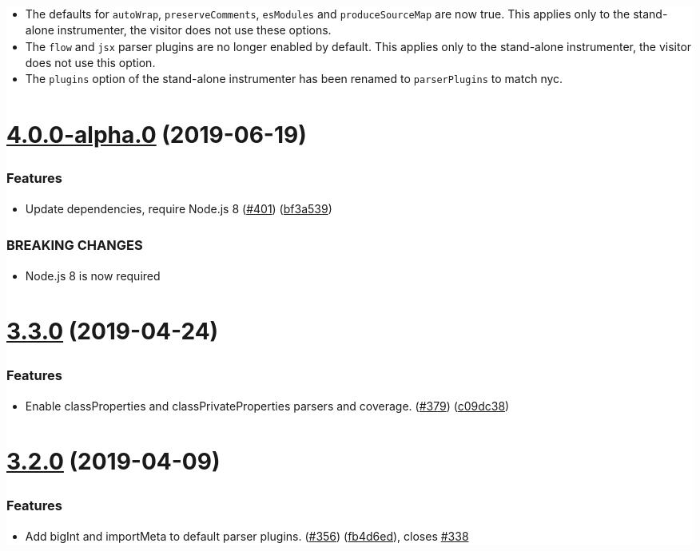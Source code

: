 * The defaults for `autoWrap`, `preserveComments`,
`esModules` and `produceSourceMap` are now true.  This applies only to
the stand-alone instrumenter, the visitor does not use these options.
* The `flow` and `jsx` parser plugins are no longer
enabled by default.  This applies only to the stand-alone instrumenter,
the visitor does not use this option.
* The `plugins` option of the stand-alone instrumenter
has been renamed to `parserPlugins` to match nyc.





# [4.0.0-alpha.0](https://github.com/istanbuljs/istanbuljs/compare/istanbul-lib-instrument@3.3.0...istanbul-lib-instrument@4.0.0-alpha.0) (2019-06-19)


### Features

* Update dependencies, require Node.js 8 ([#401](https://github.com/istanbuljs/istanbuljs/issues/401)) ([bf3a539](https://github.com/istanbuljs/istanbuljs/commit/bf3a539))


### BREAKING CHANGES

* Node.js 8 is now required





# [3.3.0](https://github.com/istanbuljs/istanbuljs/compare/istanbul-lib-instrument@3.2.0...istanbul-lib-instrument@3.3.0) (2019-04-24)


### Features

* Enable classProperties and classPrivateProperties parsers and coverage. ([#379](https://github.com/istanbuljs/istanbuljs/issues/379)) ([c09dc38](https://github.com/istanbuljs/istanbuljs/commit/c09dc38))





# [3.2.0](https://github.com/istanbuljs/istanbuljs/compare/istanbul-lib-instrument@3.1.2...istanbul-lib-instrument@3.2.0) (2019-04-09)


### Features

* Add bigInt and importMeta to default parser plugins. ([#356](https://github.com/istanbuljs/istanbuljs/issues/356)) ([fb4d6ed](https://github.com/istanbuljs/istanbuljs/commit/fb4d6ed)), closes [#338](https://github.com/istanbuljs/istanbuljs/issues/338)
